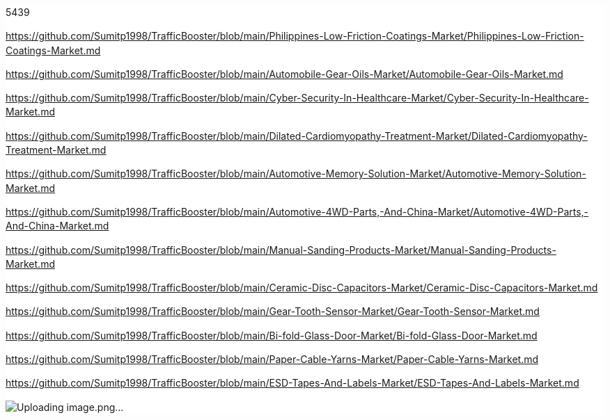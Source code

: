 5439</p><p><a href="https://github.com/Sumitp1998/TrafficBooster/blob/main/Philippines-Low-Friction-Coatings-Market/Philippines-Low-Friction-Coatings-Market.md">https://github.com/Sumitp1998/TrafficBooster/blob/main/Philippines-Low-Friction-Coatings-Market/Philippines-Low-Friction-Coatings-Market.md</a></p><p><a href="https://github.com/Sumitp1998/TrafficBooster/blob/main/Automobile-Gear-Oils-Market/Automobile-Gear-Oils-Market.md">https://github.com/Sumitp1998/TrafficBooster/blob/main/Automobile-Gear-Oils-Market/Automobile-Gear-Oils-Market.md</a></p><p><a href="https://github.com/Sumitp1998/TrafficBooster/blob/main/Cyber-Security-In-Healthcare-Market/Cyber-Security-In-Healthcare-Market.md">https://github.com/Sumitp1998/TrafficBooster/blob/main/Cyber-Security-In-Healthcare-Market/Cyber-Security-In-Healthcare-Market.md</a></p><p><a href="https://github.com/Sumitp1998/TrafficBooster/blob/main/Dilated-Cardiomyopathy-Treatment-Market/Dilated-Cardiomyopathy-Treatment-Market.md">https://github.com/Sumitp1998/TrafficBooster/blob/main/Dilated-Cardiomyopathy-Treatment-Market/Dilated-Cardiomyopathy-Treatment-Market.md</a></p><p><a href="https://github.com/Sumitp1998/TrafficBooster/blob/main/Automotive-Memory-Solution-Market/Automotive-Memory-Solution-Market.md">https://github.com/Sumitp1998/TrafficBooster/blob/main/Automotive-Memory-Solution-Market/Automotive-Memory-Solution-Market.md</a></p><p><a href="https://github.com/Sumitp1998/TrafficBooster/blob/main/Automotive-4WD-Parts,-And-China-Market/Automotive-4WD-Parts,-And-China-Market.md">https://github.com/Sumitp1998/TrafficBooster/blob/main/Automotive-4WD-Parts,-And-China-Market/Automotive-4WD-Parts,-And-China-Market.md</a></p><p><a href="https://github.com/Sumitp1998/TrafficBooster/blob/main/Manual-Sanding-Products-Market/Manual-Sanding-Products-Market.md">https://github.com/Sumitp1998/TrafficBooster/blob/main/Manual-Sanding-Products-Market/Manual-Sanding-Products-Market.md</a></p><p><a href="https://github.com/Sumitp1998/TrafficBooster/blob/main/Ceramic-Disc-Capacitors-Market/Ceramic-Disc-Capacitors-Market.md">https://github.com/Sumitp1998/TrafficBooster/blob/main/Ceramic-Disc-Capacitors-Market/Ceramic-Disc-Capacitors-Market.md</a></p><p><a href="https://github.com/Sumitp1998/TrafficBooster/blob/main/Gear-Tooth-Sensor-Market/Gear-Tooth-Sensor-Market.md">https://github.com/Sumitp1998/TrafficBooster/blob/main/Gear-Tooth-Sensor-Market/Gear-Tooth-Sensor-Market.md</a></p><p><a href="https://github.com/Sumitp1998/TrafficBooster/blob/main/Bi-fold-Glass-Door-Market/Bi-fold-Glass-Door-Market.md">https://github.com/Sumitp1998/TrafficBooster/blob/main/Bi-fold-Glass-Door-Market/Bi-fold-Glass-Door-Market.md</a></p><p><a href="https://github.com/Sumitp1998/TrafficBooster/blob/main/Paper-Cable-Yarns-Market/Paper-Cable-Yarns-Market.md">https://github.com/Sumitp1998/TrafficBooster/blob/main/Paper-Cable-Yarns-Market/Paper-Cable-Yarns-Market.md</a></p><p><a href="https://github.com/Sumitp1998/TrafficBooster/blob/main/ESD-Tapes-And-Labels-Market/ESD-Tapes-And-Labels-Market.md">https://github.com/Sumitp1998/TrafficBooster/blob/main/ESD-Tapes-And-Labels-Market/ESD-Tapes-And-Labels-Market.md</a></p>
![Uploading image.png…]()
